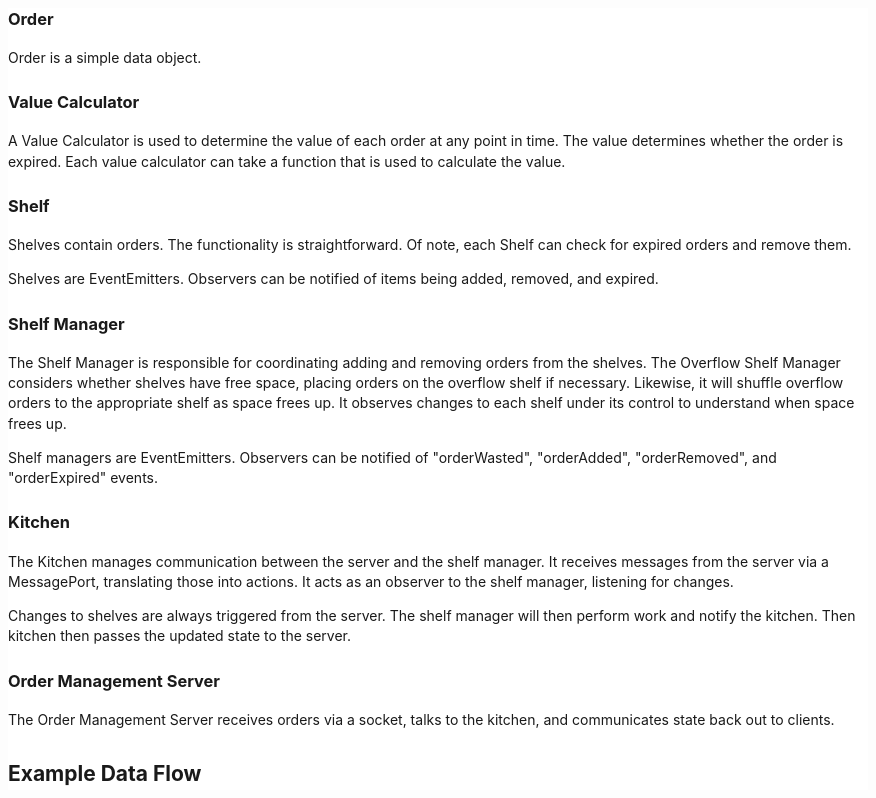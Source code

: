 ### Order
Order is a simple data object.

### Value Calculator
A Value Calculator is used to determine the value of each order at any point in time. The value
determines whether the order is expired. Each value calculator can take a function that is used
to calculate the value.

### Shelf
Shelves contain orders. The functionality is straightforward. Of note, each Shelf can check for
expired orders and remove them.

Shelves are EventEmitters. Observers can be notified of items being added, removed, and expired.

### Shelf Manager
The Shelf Manager is responsible for coordinating adding and removing orders from the shelves. The
Overflow Shelf Manager considers whether shelves have free space, placing orders on the overflow
shelf if necessary. Likewise, it will shuffle overflow orders to the appropriate shelf as space
frees up. It observes changes to each shelf under its control to understand when space frees up.

Shelf managers are EventEmitters. Observers can be notified of "orderWasted", "orderAdded",
"orderRemoved", and "orderExpired" events.

### Kitchen
The Kitchen manages communication between the server and the shelf manager. It receives messages
from the server via a MessagePort, translating those into actions. It acts as an observer to the
shelf manager, listening for changes.

Changes to shelves are always triggered from the server. The shelf manager will then perform work
and notify the kitchen. Then kitchen then passes the updated state to the server.

### Order Management Server
The Order Management Server receives orders via a socket, talks to the kitchen, and communicates
state back out to clients.


## Example Data Flow